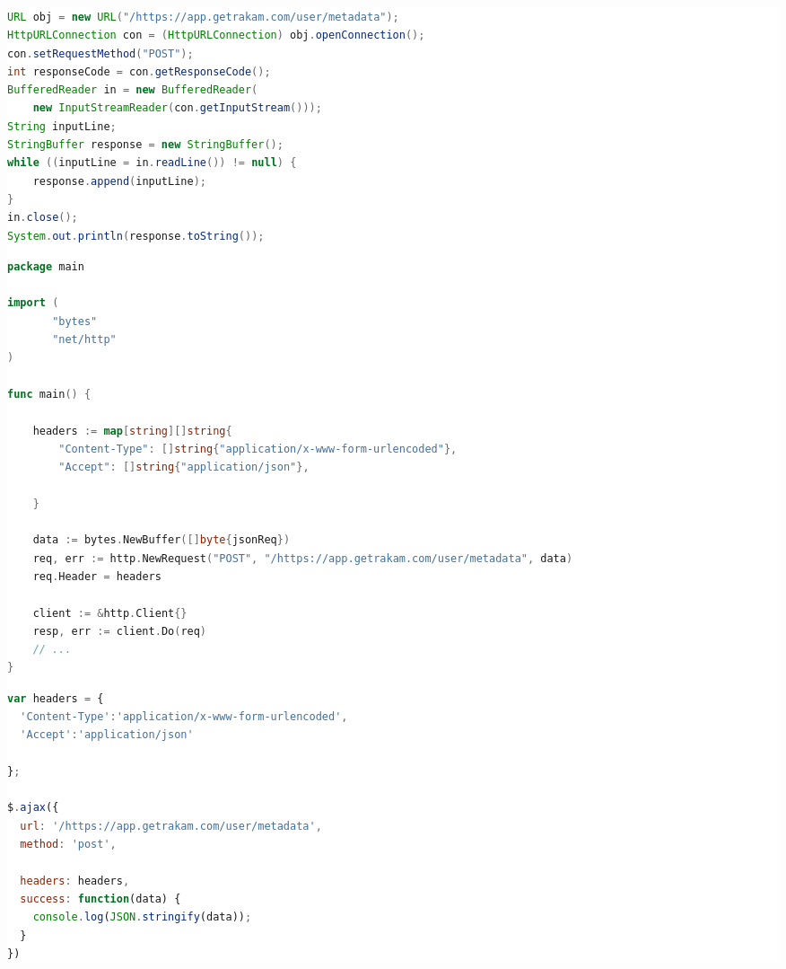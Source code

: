 ```java
URL obj = new URL("/https://app.getrakam.com/user/metadata");
HttpURLConnection con = (HttpURLConnection) obj.openConnection();
con.setRequestMethod("POST");
int responseCode = con.getResponseCode();
BufferedReader in = new BufferedReader(
    new InputStreamReader(con.getInputStream()));
String inputLine;
StringBuffer response = new StringBuffer();
while ((inputLine = in.readLine()) != null) {
    response.append(inputLine);
}
in.close();
System.out.println(response.toString());

```

```go
package main

import (
       "bytes"
       "net/http"
)

func main() {

    headers := map[string][]string{
        "Content-Type": []string{"application/x-www-form-urlencoded"},
        "Accept": []string{"application/json"},
        
    }

    data := bytes.NewBuffer([]byte{jsonReq})
    req, err := http.NewRequest("POST", "/https://app.getrakam.com/user/metadata", data)
    req.Header = headers

    client := &http.Client{}
    resp, err := client.Do(req)
    // ...
}

```

```javascript
var headers = {
  'Content-Type':'application/x-www-form-urlencoded',
  'Accept':'application/json'

};

$.ajax({
  url: '/https://app.getrakam.com/user/metadata',
  method: 'post',

  headers: headers,
  success: function(data) {
    console.log(JSON.stringify(data));
  }
})

```

